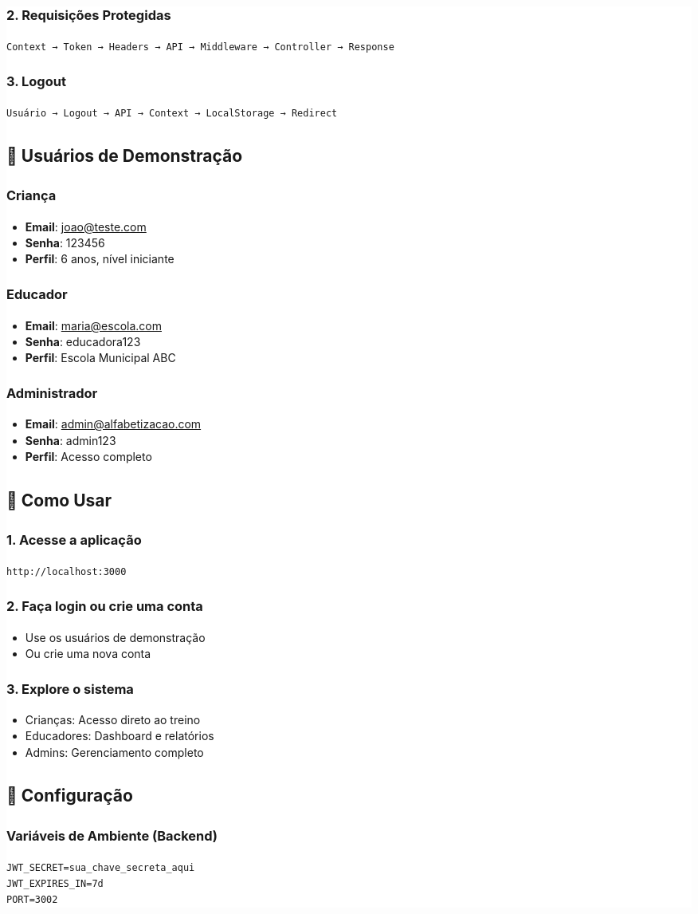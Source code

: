 ### 2. Requisições Protegidas
```
Context → Token → Headers → API → Middleware → Controller → Response
```

### 3. Logout
```
Usuário → Logout → API → Context → LocalStorage → Redirect
```

## 🧪 Usuários de Demonstração

### Criança
- **Email**: joao@teste.com
- **Senha**: 123456
- **Perfil**: 6 anos, nível iniciante

### Educador
- **Email**: maria@escola.com
- **Senha**: educadora123
- **Perfil**: Escola Municipal ABC

### Administrador
- **Email**: admin@alfabetizacao.com
- **Senha**: admin123
- **Perfil**: Acesso completo

## 🚀 Como Usar

### 1. Acesse a aplicação
```
http://localhost:3000
```

### 2. Faça login ou crie uma conta
- Use os usuários de demonstração
- Ou crie uma nova conta

### 3. Explore o sistema
- Crianças: Acesso direto ao treino
- Educadores: Dashboard e relatórios
- Admins: Gerenciamento completo

## 🔧 Configuração

### Variáveis de Ambiente (Backend)
```env
JWT_SECRET=sua_chave_secreta_aqui
JWT_EXPIRES_IN=7d
PORT=3002
```
